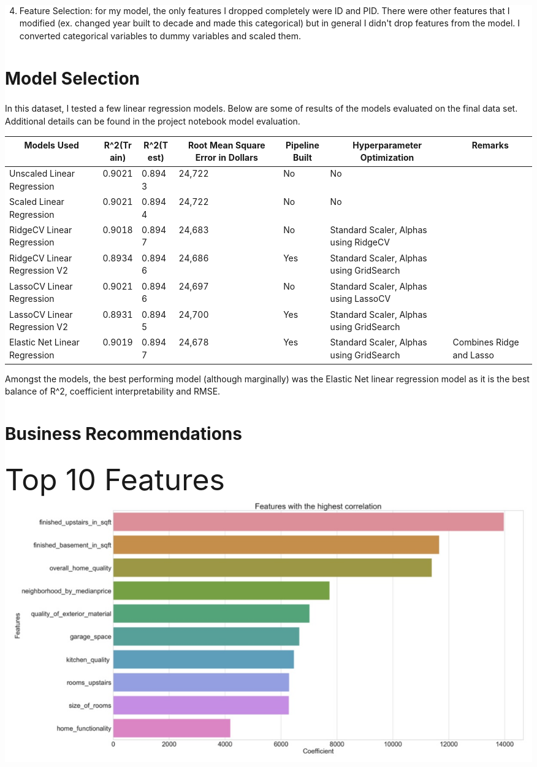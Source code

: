 4. Feature Selection: for my model, the only features I dropped completely were ID and PID. There were other features that I modified (ex. changed year built to decade and made this categorical) but in general I didn't drop features from the model. I converted categorical variables to dummy variables and scaled them.

# Model Selection
In this dataset, I tested a few linear regression models. Below are some of results of the models evaluated on the final data set. Additional details can be found in the project notebook model evaluation.

|Models Used|R^2(Train)|R^2(Test)|Root Mean Square Error in Dollars|Pipeline Built|Hyperparameter Optimization|Remarks
|---|---|---|---|---|---|---|
|Unscaled Linear Regression|0.9021|0.8943|24,722|No|No||
|Scaled Linear Regression|0.9021|0.8944|24,722|No|No|
|RidgeCV Linear Regression|0.9018|0.8947|24,683|No|Standard Scaler, Alphas using RidgeCV|
|RidgeCV Linear Regression V2|0.8934|0.8946|24,686|Yes|Standard Scaler, Alphas using GridSearch|
|LassoCV Linear Regression|0.9021|0.8946|24,697|No|Standard Scaler, Alphas using LassoCV|
|LassoCV Linear Regression V2|0.8931|0.8945|24,700|Yes|Standard Scaler, Alphas using GridSearch|
|Elastic Net Linear Regression|0.9019|0.8947|24,678|Yes|Standard Scaler, Alphas using GridSearch|Combines Ridge and Lasso|

Amongst the models, the best performing model (although marginally) was the Elastic Net linear regression model as it is the best balance of R^2, coefficient interpretability and RMSE.


# Business Recommendations
<html>
<centre>
<font size="7" color="">Top 10 Features</font>
</centre>	
</html>
<html>
<centre>
<img src="top10feat.jpg">
</centre>	
</html>
 